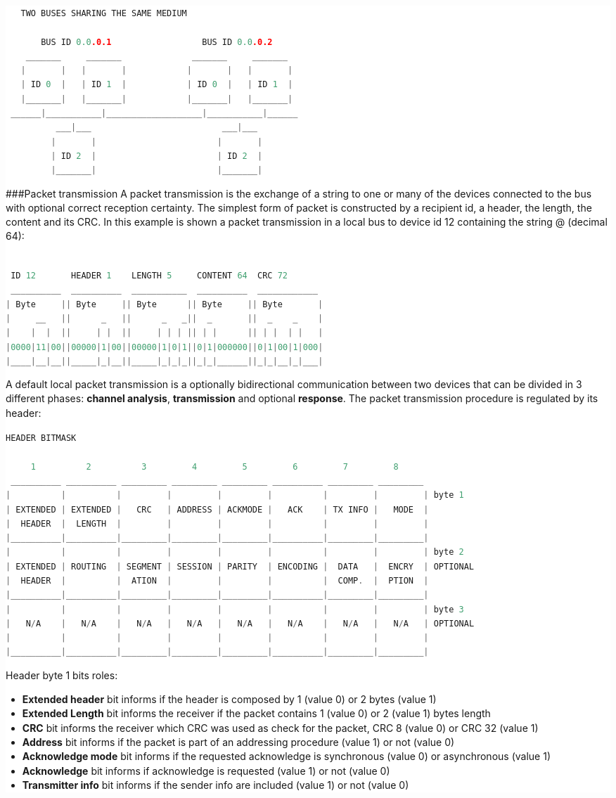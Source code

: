 ```cpp  
   TWO BUSES SHARING THE SAME MEDIUM

       BUS ID 0.0.0.1                  BUS ID 0.0.0.2
    _______     _______              _______     _______
   |       |   |       |            |       |   |       |
   | ID 0  |   | ID 1  |            | ID 0  |   | ID 1  |
   |_______|   |_______|            |_______|   |_______|
 ______|___________|___________________|___________|______
          ___|___                          ___|___
         |       |                        |       |
         | ID 2  |                        | ID 2  |
         |_______|                        |_______|

```

###Packet transmission
A packet transmission is the exchange of a string to one or many of the devices connected to the bus with optional correct reception certainty. The simplest form of packet is constructed by a recipient id, a header, the length, the content and its CRC. In this example is shown a packet transmission in a local bus to device id 12 containing the string @ (decimal 64):
```cpp  

 ID 12       HEADER 1    LENGTH 5     CONTENT 64  CRC 72
 __________  __________  ___________  __________  ____________
| Byte     || Byte     || Byte      || Byte     || Byte       |
|     __   ||      _   ||      _   _||  _       ||  _    _    |
|    |  |  ||     | |  ||     | | | || | |      || | |  | |   |
|0000|11|00||00000|1|00||00000|1|0|1||0|1|000000||0|1|00|1|000|
|____|__|__||_____|_|__||_____|_|_|_||_|_|______||_|_|__|_|___|
```
A default local packet transmission is a optionally bidirectional communication between two devices that can be divided in 3 different phases: **channel analysis**, **transmission** and optional **response**. The packet transmission procedure is regulated by its header:
```cpp
HEADER BITMASK

     1          2          3         4         5         6         7         8
 __________ __________ _________ _________ _________ __________ _________ _________
|          |          |         |         |         |          |         |         | byte 1
| EXTENDED | EXTENDED |   CRC   | ADDRESS | ACKMODE |   ACK    | TX INFO |   MODE  |
|  HEADER  |  LENGTH  |         |         |         |          |         |         |
|__________|__________|_________|_________|_________|__________|_________|_________|
|          |          |         |         |         |          |         |         | byte 2
| EXTENDED | ROUTING  | SEGMENT | SESSION | PARITY  | ENCODING |  DATA   |  ENCRY  | OPTIONAL
|  HEADER  |          |  ATION  |         |         |          |  COMP.  |  PTION  |
|__________|__________|_________|_________|_________|__________|_________|_________|
|          |          |         |         |         |          |         |         | byte 3
|   N/A    |   N/A    |   N/A   |   N/A   |   N/A   |   N/A    |   N/A   |   N/A   | OPTIONAL
|          |          |         |         |         |          |         |         |
|__________|__________|_________|_________|_________|__________|_________|_________|
```
Header byte 1 bits roles:
* **Extended header** bit informs if the header is composed by 1 (value 0) or 2 bytes (value 1)
* **Extended Length** bit informs the receiver if the packet contains 1 (value 0) or 2 (value 1) bytes length
* **CRC** bit informs the receiver which CRC was used as check for the packet, CRC 8 (value 0) or CRC 32 (value 1)
* **Address** bit informs if the packet is part of an addressing procedure (value 1) or not (value 0)
* **Acknowledge mode** bit informs if the requested acknowledge is synchronous (value 0) or asynchronous (value 1)
* **Acknowledge** bit informs if acknowledge is requested (value 1) or not (value 0)
* **Transmitter info** bit informs if the sender info are included (value 1) or not (value 0)